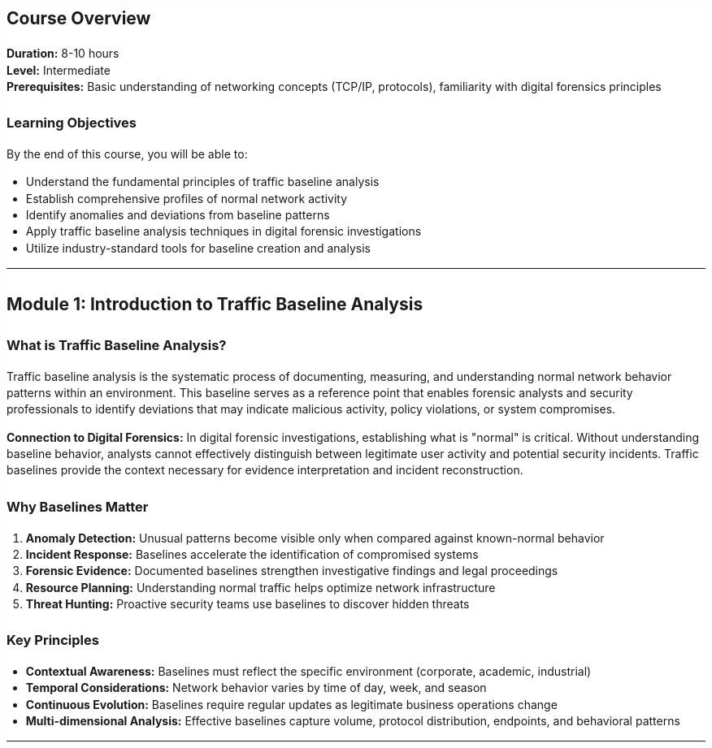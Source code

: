 ## Course Overview

**Duration:** 8-10 hours  
**Level:** Intermediate  
**Prerequisites:** Basic understanding of networking concepts (TCP/IP, protocols), familiarity with digital forensics principles

### Learning Objectives

By the end of this course, you will be able to:
- Understand the fundamental principles of traffic baseline analysis
- Establish comprehensive profiles of normal network activity
- Identify anomalies and deviations from baseline patterns
- Apply traffic baseline analysis techniques in digital forensic investigations
- Utilize industry-standard tools for baseline creation and analysis

---

## Module 1: Introduction to Traffic Baseline Analysis

### What is Traffic Baseline Analysis?

Traffic baseline analysis is the systematic process of documenting, measuring, and understanding normal network behavior patterns within an environment. This baseline serves as a reference point that enables forensic analysts and security professionals to identify deviations that may indicate malicious activity, policy violations, or system compromises.

**Connection to Digital Forensics:** In digital forensic investigations, establishing what is "normal" is critical. Without understanding baseline behavior, analysts cannot effectively distinguish between legitimate user activity and potential security incidents. Traffic baselines provide the context necessary for evidence interpretation and incident reconstruction.

### Why Baselines Matter

1. **Anomaly Detection:** Unusual patterns become visible only when compared against known-normal behavior
2. **Incident Response:** Baselines accelerate the identification of compromised systems
3. **Forensic Evidence:** Documented baselines strengthen investigative findings and legal proceedings
4. **Resource Planning:** Understanding normal traffic helps optimize network infrastructure
5. **Threat Hunting:** Proactive security teams use baselines to discover hidden threats

### Key Principles

- **Contextual Awareness:** Baselines must reflect the specific environment (corporate, academic, industrial)
- **Temporal Considerations:** Network behavior varies by time of day, week, and season
- **Continuous Evolution:** Baselines require regular updates as legitimate business operations change
- **Multi-dimensional Analysis:** Effective baselines capture volume, protocol distribution, endpoints, and behavioral patterns

---